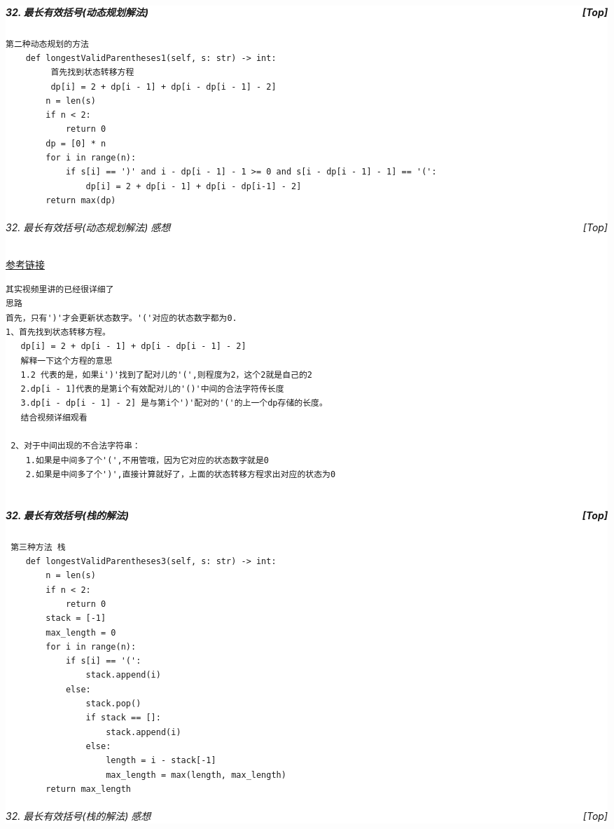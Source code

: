 ##### <a name="15">32. 最长有效括号(动态规划解法)</a><a style="float:right;text-decoration:none;" href="#index">[Top]</a>
```
第二种动态规划的方法
    def longestValidParentheses1(self, s: str) -> int:
         首先找到状态转移方程
         dp[i] = 2 + dp[i - 1] + dp[i - dp[i - 1] - 2]
        n = len(s)
        if n < 2:
            return 0
        dp = [0] * n
        for i in range(n):
            if s[i] == ')' and i - dp[i - 1] - 1 >= 0 and s[i - dp[i - 1] - 1] == '(':
                dp[i] = 2 + dp[i - 1] + dp[i - dp[i-1] - 2]
        return max(dp)
```
###### <a name="16">32. 最长有效括号(动态规划解法) 感想</a><a style="float:right;text-decoration:none;" href="#index">[Top]</a>
[参考链接](https://leetcode-cn.com/problems/longest-valid-parentheses/solution/zui-chang-you-xiao-gua-hao-by-leetcode-solution/)
```
其实视频里讲的已经很详细了
思路
首先，只有')'才会更新状态数字。'('对应的状态数字都为0.
1、首先找到状态转移方程。
   dp[i] = 2 + dp[i - 1] + dp[i - dp[i - 1] - 2]
   解释一下这个方程的意思
   1.2 代表的是，如果i')'找到了配对儿的'(',则程度为2，这个2就是自己的2
   2.dp[i - 1]代表的是第i个有效配对儿的'()'中间的合法字符传长度
   3.dp[i - dp[i - 1] - 2] 是与第i个')'配对的'('的上一个dp存储的长度。
   结合视频详细观看
   
 2、对于中间出现的不合法字符串：
    1.如果是中间多了个'(',不用管哦，因为它对应的状态数字就是0
    2.如果是中间多了个')',直接计算就好了，上面的状态转移方程求出对应的状态为0
       

```

##### <a name="17">32. 最长有效括号(栈的解法)</a><a style="float:right;text-decoration:none;" href="#index">[Top]</a>
```
 第三种方法 栈
    def longestValidParentheses3(self, s: str) -> int:
        n = len(s)
        if n < 2:
            return 0
        stack = [-1]
        max_length = 0
        for i in range(n):
            if s[i] == '(':
                stack.append(i)
            else:
                stack.pop()
                if stack == []:
                    stack.append(i)
                else:
                    length = i - stack[-1]
                    max_length = max(length, max_length)
        return max_length
```
###### <a name="18">32. 最长有效括号(栈的解法) 感想</a><a style="float:right;text-decoration:none;" href="#index">[Top]</a>
```
```